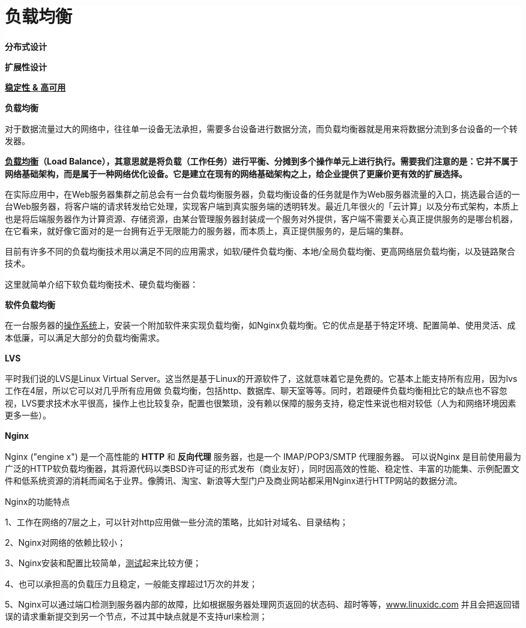 # 负载均衡

**分布式设计**

 

**扩展性设计**

 

[**稳定性** **&** **高可用**](https://github.com/xingshaocheng/architect-awesome/blob/master/README.md#稳定性--高可用)

 

 

 

**负载均衡**

对于数据流量过大的网络中，往往单一设备无法承担，需要多台设备进行数据分流，而负载均衡器就是用来将数据分流到多台设备的一个转发器。

[**负载均衡**](http://network.51cto.com/art/201101/241997.htm)**（****Load Balance****），其意思就是将负载（工作任务）进行平衡、分摊到多个操作单元上进行执行。需要我们注意的是：它并不属于网络基础架构，而是属于一种网络优化设备。它是建立在现有的网络基础架构之上，给企业提供了更廉价更有效的扩展选择。**

在实际应用中，在Web服务器集群之前总会有一台负载均衡服务器，负载均衡设备的任务就是作为Web服务器流量的入口，挑选最合适的一台Web服务器，将客户端的请求转发给它处理，实现客户端到真实服务端的透明转发。最近几年很火的「云计算」以及分布式架构，本质上也是将后端服务器作为计算资源、存储资源，由某台管理服务器封装成一个服务对外提供，客户端不需要关心真正提供服务的是哪台机器，在它看来，就好像它面对的是一台拥有近乎无限能力的服务器，而本质上，真正提供服务的，是后端的集群。

目前有许多不同的负载均衡技术用以满足不同的应用需求，如软/硬件负载均衡、本地/全局负载均衡、更高网络层负载均衡，以及链路聚合技术。

这里就简单介绍下软负载均衡技术、硬负载均衡器：

**软件负载均衡**

在一台服务器的[操作系统](http://lib.csdn.net/base/operatingsystem)上，安装一个附加软件来实现负载均衡，如Nginx负载均衡。它的优点是基于特定环境、配置简单、使用灵活、成本低廉，可以满足大部分的负载均衡需求。

**LVS**

平时我们说的LVS是Linux Virtual Server。这当然是基于Linux的开源软件了，这就意味着它是免费的。它基本上能支持所有应用，因为lvs工作在4层，所以它可以对几乎所有应用做 负载均衡，包括http、数据库、聊天室等等。同时，若跟硬件负载均衡相比它的缺点也不容忽视，LVS要求技术水平很高，操作上也比较复杂，配置也很繁琐，没有赖以保障的服务支持，稳定性来说也相对较低（人为和网络环境因素更多一些）。

 

**Nginx**

Nginx ("engine x") 是一个高性能的 **HTTP** 和 **反向代理** 服务器，也是一个 IMAP/POP3/SMTP 代理服务器。 可以说Nginx 是目前使用最为广泛的HTTP软负载均衡器，其将源代码以类BSD许可证的形式发布（商业友好），同时因高效的性能、稳定性、丰富的功能集、示例配置文件和低系统资源的消耗而闻名于业界。像腾讯、淘宝、新浪等大型门户及商业网站都采用Nginx进行HTTP网站的数据分流。

Nginx的功能特点

1、工作在网络的7层之上，可以针对http应用做一些分流的策略，比如针对域名、目录结构；

2、Nginx对网络的依赖比较小；

3、Nginx安装和配置比较简单，[测试](http://lib.csdn.net/base/softwaretest)起来比较方便；

4、也可以承担高的负载压力且稳定，一般能支撑超过1万次的并发；

5、Nginx可以通过端口检测到服务器内部的故障，比如根据服务器处理网页返回的状态码、超时等等，www.linuxidc.com 并且会把返回错误的请求重新提交到另一个节点，不过其中缺点就是不支持url来检测；
